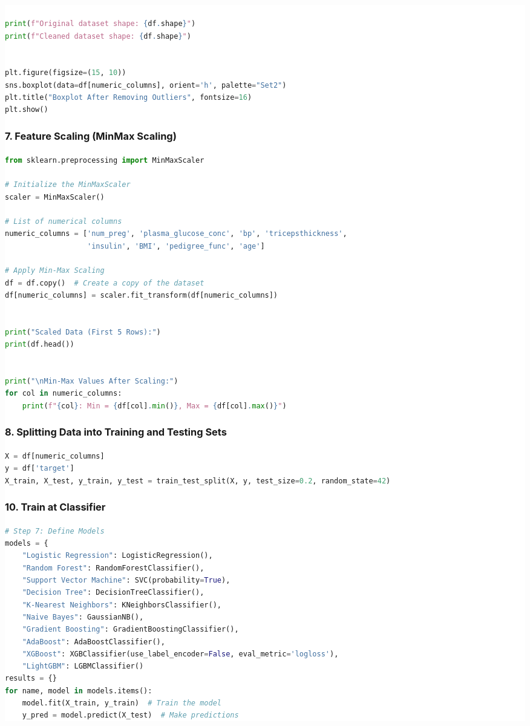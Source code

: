 ```python

print(f"Original dataset shape: {df.shape}")
print(f"Cleaned dataset shape: {df.shape}")


plt.figure(figsize=(15, 10))
sns.boxplot(data=df[numeric_columns], orient='h', palette="Set2")
plt.title("Boxplot After Removing Outliers", fontsize=16)
plt.show()

```

### 7. **Feature Scaling (MinMax Scaling)**
```python
from sklearn.preprocessing import MinMaxScaler

# Initialize the MinMaxScaler
scaler = MinMaxScaler()

# List of numerical columns
numeric_columns = ['num_preg', 'plasma_glucose_conc', 'bp', 'tricepsthickness', 
                   'insulin', 'BMI', 'pedigree_func', 'age']

# Apply Min-Max Scaling
df = df.copy()  # Create a copy of the dataset
df[numeric_columns] = scaler.fit_transform(df[numeric_columns])


print("Scaled Data (First 5 Rows):")
print(df.head())


print("\nMin-Max Values After Scaling:")
for col in numeric_columns:
    print(f"{col}: Min = {df[col].min()}, Max = {df[col].max()}")
```

### 8. **Splitting Data into Training and Testing Sets**
```python
X = df[numeric_columns]
y = df['target']
X_train, X_test, y_train, y_test = train_test_split(X, y, test_size=0.2, random_state=42)
```



### 10. **Train at Classifier**
```python
# Step 7: Define Models
models = {
    "Logistic Regression": LogisticRegression(),
    "Random Forest": RandomForestClassifier(),
    "Support Vector Machine": SVC(probability=True),
    "Decision Tree": DecisionTreeClassifier(),
    "K-Nearest Neighbors": KNeighborsClassifier(),
    "Naive Bayes": GaussianNB(),
    "Gradient Boosting": GradientBoostingClassifier(),
    "AdaBoost": AdaBoostClassifier(),
    "XGBoost": XGBClassifier(use_label_encoder=False, eval_metric='logloss'),
    "LightGBM": LGBMClassifier()
results = {}
for name, model in models.items():
    model.fit(X_train, y_train)  # Train the model
    y_pred = model.predict(X_test)  # Make predictions
```